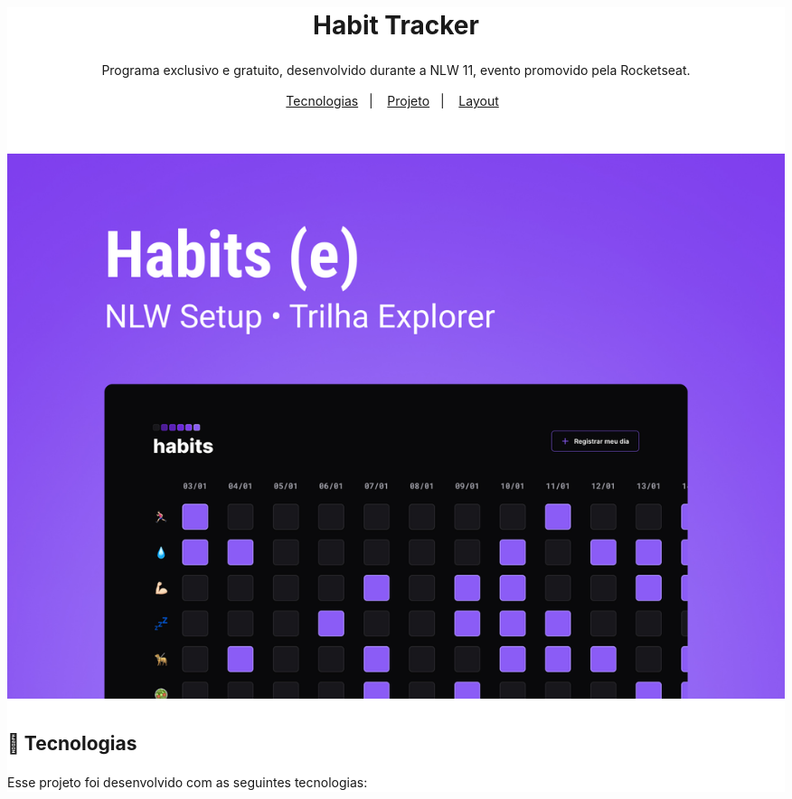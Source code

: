 <h1 align="center"> Habit Tracker </h1>

<p align="center">
Programa exclusivo e gratuito, desenvolvido durante a NLW 11, evento promovido pela Rocketseat. <br/>

</p>

<p align="center">
  <a href="#-tecnologias">Tecnologias</a>&nbsp;&nbsp;&nbsp;|&nbsp;&nbsp;&nbsp;
  <a href="#-projeto">Projeto</a>&nbsp;&nbsp;&nbsp;|&nbsp;&nbsp;&nbsp;
  <a href="#-layout">Layout</a>&nbsp;&nbsp;
</p>

<br>

<p align="center">
  <img alt="projeto Habit Tracker" src=".github/preview.jpg" width="100%">
</p>

## 🚀 Tecnologias

Esse projeto foi desenvolvido com as seguintes tecnologias:
